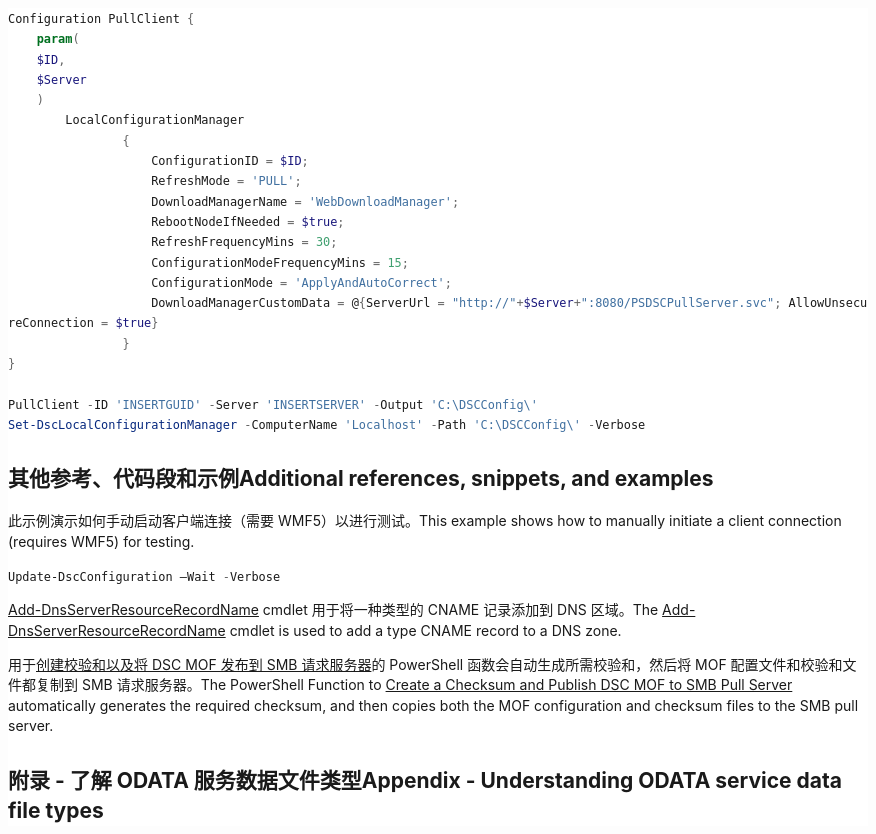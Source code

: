 ```powershell
Configuration PullClient {
    param(
    $ID,
    $Server
    )
        LocalConfigurationManager
                {
                    ConfigurationID = $ID;
                    RefreshMode = 'PULL';
                    DownloadManagerName = 'WebDownloadManager';
                    RebootNodeIfNeeded = $true;
                    RefreshFrequencyMins = 30;
                    ConfigurationModeFrequencyMins = 15;
                    ConfigurationMode = 'ApplyAndAutoCorrect';
                    DownloadManagerCustomData = @{ServerUrl = "http://"+$Server+":8080/PSDSCPullServer.svc"; AllowUnsecureConnection = $true}
                }
}

PullClient -ID 'INSERTGUID' -Server 'INSERTSERVER' -Output 'C:\DSCConfig\'
Set-DscLocalConfigurationManager -ComputerName 'Localhost' -Path 'C:\DSCConfig\' -Verbose
```

## <a name="additional-references-snippets-and-examples"></a><span data-ttu-id="80013-313">其他参考、代码段和示例</span><span class="sxs-lookup"><span data-stu-id="80013-313">Additional references, snippets, and examples</span></span>

<span data-ttu-id="80013-314">此示例演示如何手动启动客户端连接（需要 WMF5）以进行测试。</span><span class="sxs-lookup"><span data-stu-id="80013-314">This example shows how to manually initiate a client connection (requires WMF5) for testing.</span></span>

```powershell
Update-DscConfiguration –Wait -Verbose
```

<span data-ttu-id="80013-315">[Add-DnsServerResourceRecordName](http://bit.ly/1G1H31L) cmdlet 用于将一种类型的 CNAME 记录添加到 DNS 区域。</span><span class="sxs-lookup"><span data-stu-id="80013-315">The [Add-DnsServerResourceRecordName](http://bit.ly/1G1H31L) cmdlet is used to add a type CNAME record to a DNS zone.</span></span>

<span data-ttu-id="80013-316">用于[创建校验和以及将 DSC MOF 发布到 SMB 请求服务器](https://gallery.technet.microsoft.com/scriptcenter/PowerShell-Function-to-3bc4b7f0)的 PowerShell 函数会自动生成所需校验和，然后将 MOF 配置文件和校验和文件都复制到 SMB 请求服务器。</span><span class="sxs-lookup"><span data-stu-id="80013-316">The PowerShell Function to [Create a Checksum and Publish DSC MOF to SMB Pull Server](https://gallery.technet.microsoft.com/scriptcenter/PowerShell-Function-to-3bc4b7f0) automatically generates the required checksum, and then copies both the MOF configuration and checksum files to the SMB pull server.</span></span>

## <a name="appendix---understanding-odata-service-data-file-types"></a><span data-ttu-id="80013-317">附录 - 了解 ODATA 服务数据文件类型</span><span class="sxs-lookup"><span data-stu-id="80013-317">Appendix - Understanding ODATA service data file types</span></span>
